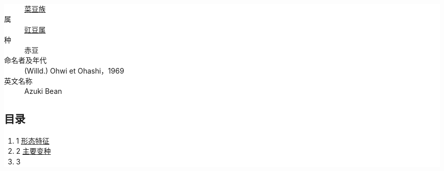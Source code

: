    </dt>
   <dd class="basicInfo-item value">
    <a href="/item/%E8%8F%9C%E8%B1%86%E6%97%8F" target="_blank">
     菜豆族
    </a>
   </dd>
   <dt class="basicInfo-item name">
    属
   </dt>
   <dd class="basicInfo-item value">
    <a href="/item/%E8%B1%87%E8%B1%86%E5%B1%9E" target="_blank">
     豇豆属
    </a>
   </dd>
   <dt class="basicInfo-item name">
    种
   </dt>
   <dd class="basicInfo-item value">
    赤豆
   </dd>
   <dt class="basicInfo-item name">
    命名者及年代
   </dt>
   <dd class="basicInfo-item value">
    (Willd.) Ohwi et Ohashi，1969
   </dd>
   <dt class="basicInfo-item name">
    英文名称
   </dt>
   <dd class="basicInfo-item value">
    Azuki Bean
   </dd>
  </dl>
 </div>
 <div class="lemmaWgt-lemmaCatalog">
  <div class="lemma-catalog">
   <h2 class="block-title">
    目录
   </h2>
   <div class="catalog-list column-3">
    <ol>
     <li class="level1">
      <span class="index">
       1
      </span>
      <span class="text">
       <a href="#1">
        形态特征
       </a>
      </span>
     </li>
     <li class="level1">
      <span class="index">
       2
      </span>
      <span class="text">
       <a href="#2">
        主要变种
       </a>
      </span>
     </li>
     <li class="level1">
      <span class="index">
       3